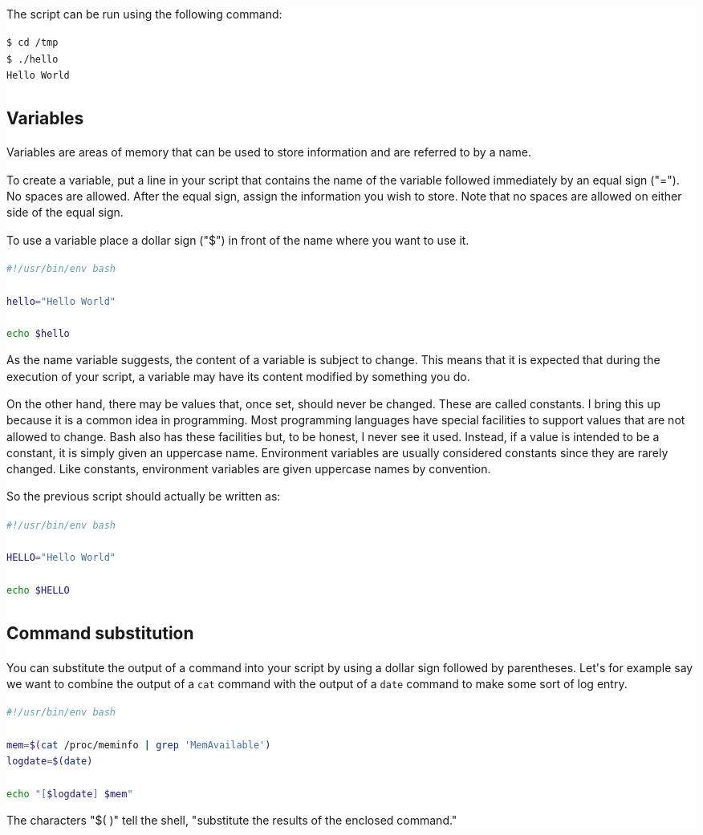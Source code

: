 The script can be run using the following command:

```shell
$ cd /tmp
$ ./hello
Hello World
```

## Variables

Variables are areas of memory that can be used to store information and are referred to by a name.

To create a variable, put a line in your script that contains the name of the variable followed immediately by an equal sign ("="). No spaces are allowed. After the equal sign, assign the information you wish to store. Note that no spaces are allowed on either side of the equal sign.

To use a variable place a dollar sign ("$") in front of the name where you want to use it.

```bash
#!/usr/bin/env bash

hello="Hello World"

echo $hello
```

As the name variable suggests, the content of a variable is subject to change. This means that it is expected that during the execution of your script, a variable may have its content modified by something you do.

On the other hand, there may be values that, once set, should never be changed. These are called constants. I bring this up because it is a common idea in programming. Most programming languages have special facilities to support values that are not allowed to change. Bash also has these facilities but, to be honest, I never see it used. Instead, if a value is intended to be a constant, it is simply given an uppercase name. Environment variables are usually considered constants since they are rarely changed. Like constants, environment variables are given uppercase names by convention.

So the previous script should actually be written as:

```bash
#!/usr/bin/env bash

HELLO="Hello World"

echo $HELLO
```

## Command substitution

You can substitute the output of a command into your script by using a dollar sign
followed by parentheses. Let's for example say we want to combine the output of a `cat` command with the output of a `date` command to
make some sort of log entry.

```bash
#!/usr/bin/env bash

mem=$(cat /proc/meminfo | grep 'MemAvailable')
logdate=$(date)

echo "[$logdate] $mem"
```
The characters "$( )" tell the shell, "substitute the results of the enclosed command."
